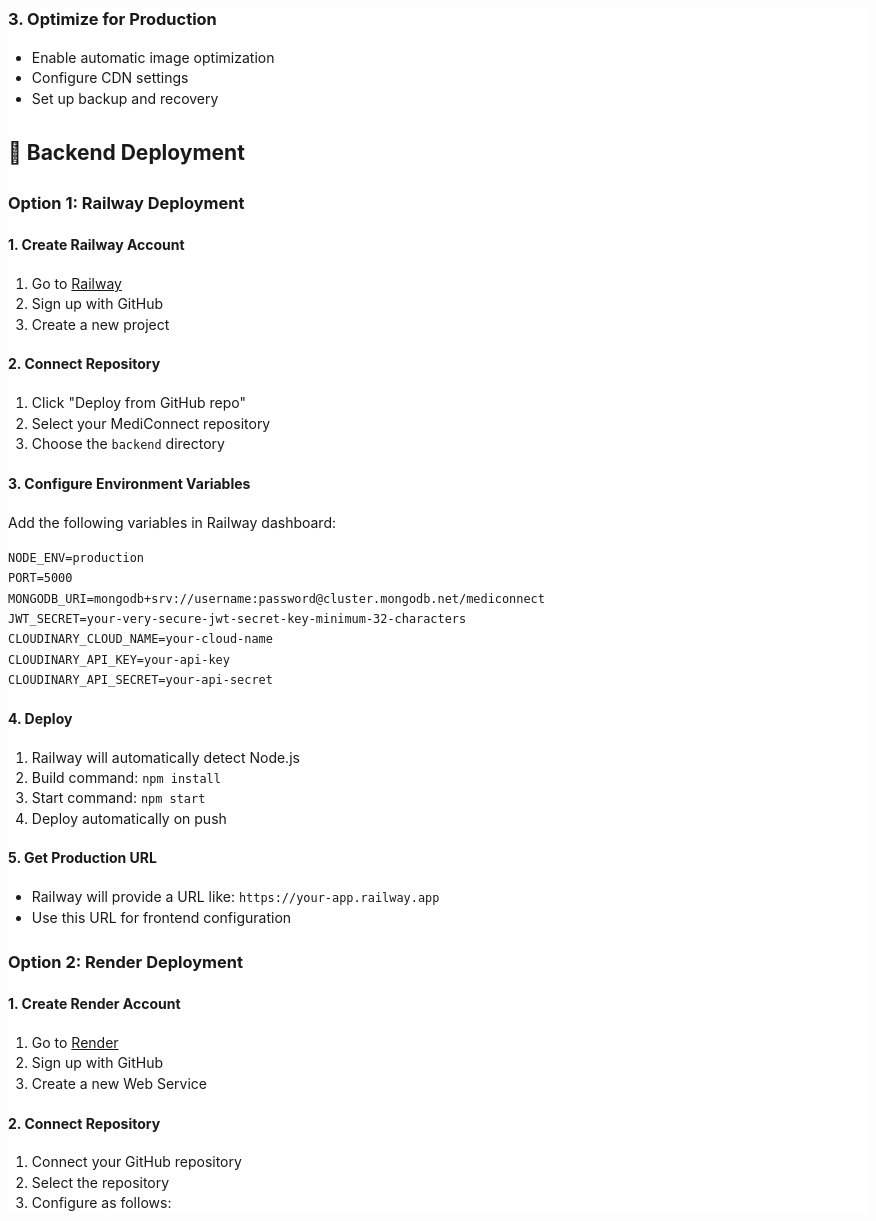 ### 3. Optimize for Production
- Enable automatic image optimization
- Configure CDN settings
- Set up backup and recovery

## 🚀 Backend Deployment

### Option 1: Railway Deployment

#### 1. Create Railway Account
1. Go to [Railway](https://railway.app/)
2. Sign up with GitHub
3. Create a new project

#### 2. Connect Repository
1. Click "Deploy from GitHub repo"
2. Select your MediConnect repository
3. Choose the `backend` directory

#### 3. Configure Environment Variables
Add the following variables in Railway dashboard:

```env
NODE_ENV=production
PORT=5000
MONGODB_URI=mongodb+srv://username:password@cluster.mongodb.net/mediconnect
JWT_SECRET=your-very-secure-jwt-secret-key-minimum-32-characters
CLOUDINARY_CLOUD_NAME=your-cloud-name
CLOUDINARY_API_KEY=your-api-key
CLOUDINARY_API_SECRET=your-api-secret
```

#### 4. Deploy
1. Railway will automatically detect Node.js
2. Build command: `npm install`
3. Start command: `npm start`
4. Deploy automatically on push

#### 5. Get Production URL
- Railway will provide a URL like: `https://your-app.railway.app`
- Use this URL for frontend configuration

### Option 2: Render Deployment

#### 1. Create Render Account
1. Go to [Render](https://render.com/)
2. Sign up with GitHub
3. Create a new Web Service

#### 2. Connect Repository
1. Connect your GitHub repository
2. Select the repository
3. Configure as follows:
